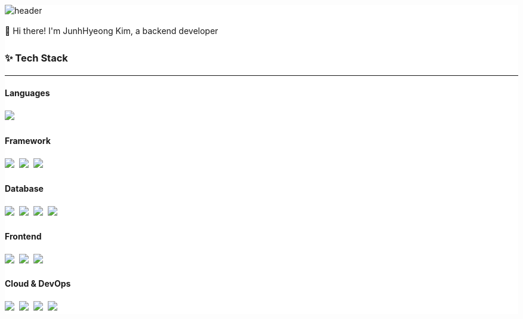 ![header](https://capsule-render.vercel.app/api?type=venom&color=0:8871e5,100:b678c4&height=300&fontColor=FFFFFF&section=header&text=DevK-Jung&fontSize=90&stroke=8)


👋 Hi there! I'm JunhHyeong Kim, a backend developer

### ✨ Tech Stack
---

#### **Languages**
<div>
    <img src="https://img.shields.io/badge/Java-007396?style=for-the-badge&logo=java&logoColor=white">
</div>

#### **Framework**
<div>
    <img src="https://img.shields.io/badge/Spring%20Boot-6DB33F?style=for-the-badge&logo=Spring%20Boot&logoColor=white">&nbsp
    <img src="https://img.shields.io/badge/Spring%20Security-6DB33F?style=for-the-badge&logo=Spring%20Security&logoColor=white">&nbsp
    <img src="https://img.shields.io/badge/Spring%20Batch-6DB33F?style=for-the-badge&logo=Spring%20Batch&logoColor=white">&nbsp
</div>

#### **Database**
<div>
    <img src="https://img.shields.io/badge/MySQL-4479A1?style=for-the-badge&logo=mysql&logoColor=white">&nbsp
    <img src="https://img.shields.io/badge/MariaDB-003545?style=for-the-badge&logo=MariaDB&logoColor=white">&nbsp
    <img src="https://img.shields.io/badge/Oracle-F80000?style=for-the-badge&logo=oracle&logoColor=white">&nbsp
    <img src="https://img.shields.io/badge/PostgreSQL-4169E1?style=for-the-badge&logo=PostgreSQL&logoColor=white">
</div>

#### **Frontend**
<div>
    <img src="https://img.shields.io/badge/Thymeleaf-005F0F?style=for-the-badge&logo=thymeleaf&logoColor=white">&nbsp
    <img src="https://img.shields.io/badge/JSP-007396?style=for-the-badge&logo=java&logoColor=white">&nbsp
    <img src="https://img.shields.io/badge/JavaScript-F7DF1E?style=for-the-badge&logo=javascript&logoColor=black">
</div>

#### **Cloud & DevOps**
<div>
    <img src="https://img.shields.io/badge/AWS-232F3E?style=for-the-badge&logo=amazon-aws&logoColor=white">&nbsp
    <img src="https://img.shields.io/badge/Azure-0078D4?style=for-the-badge&logo=microsoft-azure&logoColor=white">&nbsp
    <img src="https://img.shields.io/badge/Gradle-02303A?style=for-the-badge&logo=gradle&logoColor=white">&nbsp
    <img src="https://img.shields.io/badge/Maven-C71A36?style=for-the-badge&logo=apache-maven&logoColor=white">
</div>
